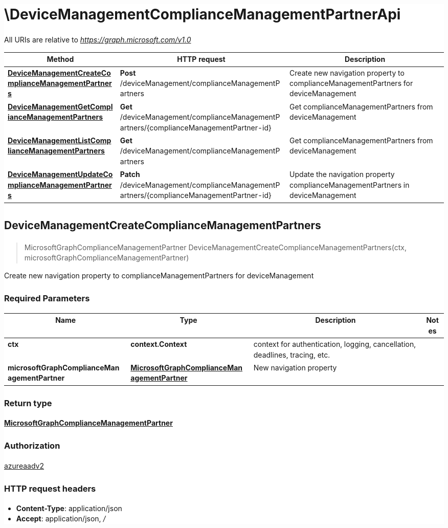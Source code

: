 # \DeviceManagementComplianceManagementPartnerApi

All URIs are relative to *https://graph.microsoft.com/v1.0*

Method | HTTP request | Description
------------- | ------------- | -------------
[**DeviceManagementCreateComplianceManagementPartners**](DeviceManagementComplianceManagementPartnerApi.md#DeviceManagementCreateComplianceManagementPartners) | **Post** /deviceManagement/complianceManagementPartners | Create new navigation property to complianceManagementPartners for deviceManagement
[**DeviceManagementGetComplianceManagementPartners**](DeviceManagementComplianceManagementPartnerApi.md#DeviceManagementGetComplianceManagementPartners) | **Get** /deviceManagement/complianceManagementPartners/{complianceManagementPartner-id} | Get complianceManagementPartners from deviceManagement
[**DeviceManagementListComplianceManagementPartners**](DeviceManagementComplianceManagementPartnerApi.md#DeviceManagementListComplianceManagementPartners) | **Get** /deviceManagement/complianceManagementPartners | Get complianceManagementPartners from deviceManagement
[**DeviceManagementUpdateComplianceManagementPartners**](DeviceManagementComplianceManagementPartnerApi.md#DeviceManagementUpdateComplianceManagementPartners) | **Patch** /deviceManagement/complianceManagementPartners/{complianceManagementPartner-id} | Update the navigation property complianceManagementPartners in deviceManagement



## DeviceManagementCreateComplianceManagementPartners

> MicrosoftGraphComplianceManagementPartner DeviceManagementCreateComplianceManagementPartners(ctx, microsoftGraphComplianceManagementPartner)

Create new navigation property to complianceManagementPartners for deviceManagement

### Required Parameters


Name | Type | Description  | Notes
------------- | ------------- | ------------- | -------------
**ctx** | **context.Context** | context for authentication, logging, cancellation, deadlines, tracing, etc.
**microsoftGraphComplianceManagementPartner** | [**MicrosoftGraphComplianceManagementPartner**](MicrosoftGraphComplianceManagementPartner.md)| New navigation property | 

### Return type

[**MicrosoftGraphComplianceManagementPartner**](microsoft.graph.complianceManagementPartner.md)

### Authorization

[azureaadv2](../README.md#azureaadv2)

### HTTP request headers

- **Content-Type**: application/json
- **Accept**: application/json, */*
